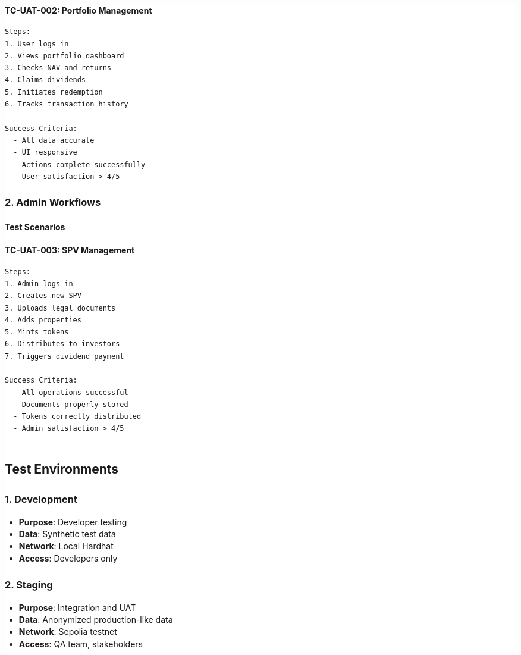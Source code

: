 **TC-UAT-002: Portfolio Management**
```
Steps:
1. User logs in
2. Views portfolio dashboard
3. Checks NAV and returns
4. Claims dividends
5. Initiates redemption
6. Tracks transaction history

Success Criteria:
  - All data accurate
  - UI responsive
  - Actions complete successfully
  - User satisfaction > 4/5
```

### 2. Admin Workflows

#### Test Scenarios

**TC-UAT-003: SPV Management**
```
Steps:
1. Admin logs in
2. Creates new SPV
3. Uploads legal documents
4. Adds properties
5. Mints tokens
6. Distributes to investors
7. Triggers dividend payment

Success Criteria:
  - All operations successful
  - Documents properly stored
  - Tokens correctly distributed
  - Admin satisfaction > 4/5
```

---

## Test Environments

### 1. Development
- **Purpose**: Developer testing
- **Data**: Synthetic test data
- **Network**: Local Hardhat
- **Access**: Developers only

### 2. Staging
- **Purpose**: Integration and UAT
- **Data**: Anonymized production-like data
- **Network**: Sepolia testnet
- **Access**: QA team, stakeholders
